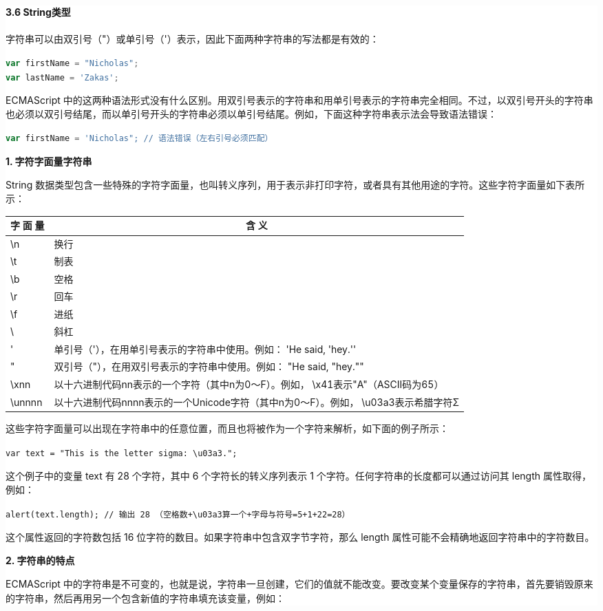 

#### 3.6 String类型

字符串可以由双引号（"）或单引号（'）表示，因此下面两种字符串的写法都是有效的：

```js
var firstName = "Nicholas";
var lastName = 'Zakas';
```

ECMAScript 中的这两种语法形式没有什么区别。用双引号表示的字符串和用单引号表示的字符串完全相同。不过，以双引号开头的字符串也必须以双引号结尾，而以单引号开头的字符串必须以单引号结尾。例如，下面这种字符串表示法会导致语法错误：

```js
var firstName = 'Nicholas"; // 语法错误（左右引号必须匹配）

```

**1. 字符字面量字符串** 

String 数据类型包含一些特殊的字符字面量，也叫转义序列，用于表示非打印字符，或者具有其他用途的字符。这些字符字面量如下表所示：

| 字 面 量  | 含 义                                      |
| ------ | ---------------------------------------- |
| \n     | 换行                                       |
| \t     | 制表                                       |
| \b     | 空格                                       |
| \r     | 回车                                       |
| \f     | 进纸                                       |
| \\     | 斜杠                                       |
| \'     | 单引号（'），在用单引号表示的字符串中使用。例如： 'He said, \'hey.\'' |
| \"     | 双引号（"），在用双引号表示的字符串中使用。例如： "He said, \"hey.\"" |
| \xnn   | 以十六进制代码nn表示的一个字符（其中n为0～F）。例如， \x41表示"A"（ASCII码为65） |
| \unnnn | 以十六进制代码nnnn表示的一个Unicode字符（其中n为0～F）。例如， \u03a3表示希腊字符Σ |

这些字符字面量可以出现在字符串中的任意位置，而且也将被作为一个字符来解析，如下面的例子所示：

```
var text = "This is the letter sigma: \u03a3.";
```

这个例子中的变量 text 有 28 个字符，其中 6 个字符长的转义序列表示 1 个字符。任何字符串的长度都可以通过访问其 length 属性取得，例如：

```
alert(text.length); // 输出 28 （空格数+\u03a3算一个+字母与符号=5+1+22=28）
```

这个属性返回的字符数包括 16 位字符的数目。如果字符串中包含双字节字符，那么 length 属性可能不会精确地返回字符串中的字符数目。

**2. 字符串的特点** 

ECMAScript 中的字符串是不可变的，也就是说，字符串一旦创建，它们的值就不能改变。要改变某个变量保存的字符串，首先要销毁原来的字符串，然后再用另一个包含新值的字符串填充该变量，例如：
